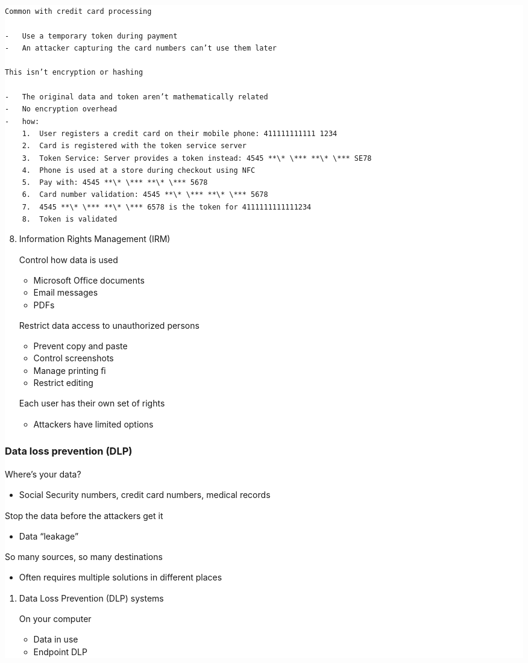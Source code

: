     Common with credit card processing  
    
    -   Use a temporary token during payment
    -   An attacker capturing the card numbers can’t use them later
    
    This isn’t encryption or hashing  
    
    -   The original data and token aren’t mathematically related
    -   No encryption overhead
    -   how:  
        1.  User registers a credit card on their mobile phone: 411111111111 1234
        2.  Card is registered with the token service server
        3.  Token Service: Server provides a token instead: 4545 **\* \*** **\* \*** SE78
        4.  Phone is used at a store during checkout using NFC
        5.  Pay with: 4545 **\* \*** **\* \*** 5678
        6.  Card number validation: 4545 **\* \*** **\* \*** 5678
        7.  4545 **\* \*** **\* \*** 6578 is the token for 4111111111111234
        8.  Token is validated

8.  Information Rights Management (IRM)

    Control how data is used  
    
    -   Microsoft Office documents
    -   Email messages
    -   PDFs
    
    Restrict data access to unauthorized persons  
    
    -   Prevent copy and paste
    -   Control screenshots
    -   Manage printing ﬁ
    -   Restrict editing
    
    Each user has their own set of rights  
    
    -   Attackers have limited options


<a id="org7f2e173"></a>

### Data loss prevention (DLP)

Where’s your data?  

-   Social Security numbers, credit card numbers, medical records

Stop the data before the attackers get it  

-   Data “leakage”

So many sources, so many destinations  

-   Often requires multiple solutions in different places

1.  Data Loss Prevention (DLP) systems

    On your computer  
    
    -   Data in use
    -   Endpoint DLP
    